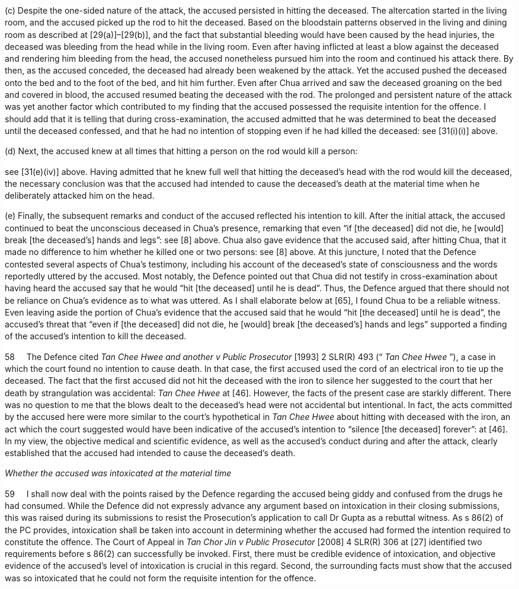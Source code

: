  (c) Despite the one-sided nature of the attack, the accused persisted in hitting the deceased. The altercation started in the living room, and the accused picked up the rod to hit the deceased. Based on the bloodstain patterns observed in the living and dining room as described at [29(a)]–[29(b)], and the fact that substantial bleeding would have been caused by the head injuries, the deceased was bleeding from the head while in the living room. Even after having inflicted at least a blow against the deceased and rendering him bleeding from the head, the accused nonetheless pursued him into the room and continued his attack there. By then, as the accused conceded, the deceased had already been weakened by the attack. Yet the accused pushed the deceased onto the bed and to the foot of the bed, and hit him further. Even after Chua arrived and saw the deceased groaning on the bed and covered in blood, the accused resumed beating the deceased with the rod. The prolonged and persistent nature of the attack was yet another factor which contributed to my finding that the accused possessed the requisite intention for the offence. I should add that it is telling that during cross-examination, the accused admitted that he was determined to beat the deceased until the deceased confessed, and that he had no intention of stopping even if he had killed the deceased: see [31(i)(i)] above. 

 (d) Next, the accused knew at all times that hitting a person on the rod would kill a person: 


 see [31(e)(iv)] above. Having admitted that he knew full well that hitting the deceased’s head with the rod would kill the deceased, the necessary conclusion was that the accused had intended to cause the deceased’s death at the material time when he deliberately attacked him on the head. 

 (e) Finally, the subsequent remarks and conduct of the accused reflected his intention to kill. After the initial attack, the accused continued to beat the unconscious deceased in Chua’s presence, remarking that even “if [the deceased] did not die, he [would] break [the deceased’s] hands and legs”: see [8] above. Chua also gave evidence that the accused said, after hitting Chua, that it made no difference to him whether he killed one or two persons: see [8] above. At this juncture, I noted that the Defence contested several aspects of Chua’s testimony, including his account of the deceased’s state of consciousness and the words reportedly uttered by the accused. Most notably, the Defence pointed out that Chua did not testify in cross-examination about having heard the accused say that he would “hit [the deceased] until he is dead”. Thus, the Defence argued that there should not be reliance on Chua’s evidence as to what was uttered. As I shall elaborate below at [65], I found Chua to be a reliable witness. Even leaving aside the portion of Chua’s evidence that the accused said that he would “hit [the deceased] until he is dead”, the accused’s threat that “even if [the deceased] did not die, he [would] break [the deceased’s] hands and legs” supported a finding of the accused’s intention to kill the deceased. 

58     The Defence cited _Tan Chee Hwee and another v Public Prosecutor_ <span class="citation">[1993] 2 SLR(R) 493</span> (“ _Tan Chee Hwee_ ”), a case in which the court found no intention to cause death. In that case, the first accused used the cord of an electrical iron to tie up the deceased. The fact that the first accused did not hit the deceased with the iron to silence her suggested to the court that her death by strangulation was accidental: _Tan Chee Hwee_ at [46]. However, the facts of the present case are starkly different. There was no question to me that the blows dealt to the deceased’s head were not accidental but intentional. In fact, the acts committed by the accused here were more similar to the court’s hypothetical in _Tan Chee Hwee_ about hitting with deceased with the iron, an act which the court suggested would have been indicative of the accused’s intention to “silence [the deceased] forever”: at [46]. In my view, the objective medical and scientific evidence, as well as the accused’s conduct during and after the attack, clearly established that the accused had intended to cause the deceased’s death. 

_Whether the accused was intoxicated at the material time_ 

59     I shall now deal with the points raised by the Defence regarding the accused being giddy and confused from the drugs he had consumed. While the Defence did not expressly advance any argument based on intoxication in their closing submissions, this was raised during its submissions to resist the Prosecution’s application to call Dr Gupta as a rebuttal witness. As s 86(2) of the PC provides, intoxication shall be taken into account in determining whether the accused had formed the intention required to constitute the offence. The Court of Appeal in _Tan Chor Jin v Public Prosecutor_ <span class="citation">[2008] 4 SLR(R) 306</span> at [27] identified two requirements before s 86(2) can successfully be invoked. First, there must be credible evidence of intoxication, and objective evidence of the accused’s level of intoxication is crucial in this regard. Second, the surrounding facts must show that the accused was so intoxicated that he could not form the requisite intention for the offence. 
